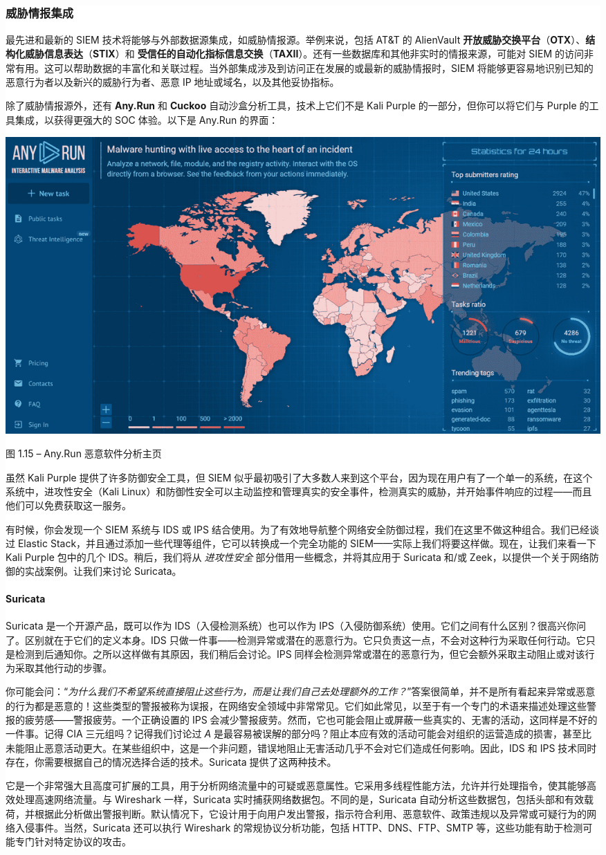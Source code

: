 ### 威胁情报集成

最先进和最新的 SIEM 技术将能够与外部数据源集成，如威胁情报源。举例来说，包括 AT&T 的 AlienVault **开放威胁交换平台**（**OTX**）、**结构化威胁信息表达**（**STIX**）和 **受信任的自动化指标信息交换**（**TAXII**）。还有一些数据库和其他非实时的情报来源，可能对 SIEM 的访问非常有用。这可以帮助数据的丰富化和关联过程。当外部集成涉及到访问正在发展的或最新的威胁情报时，SIEM 将能够更容易地识别已知的恶意行为者以及新兴的威胁行为者、恶意 IP 地址或域名，以及其他妥协指标。

除了威胁情报源外，还有 **Any.Run** 和 **Cuckoo** 自动沙盒分析工具，技术上它们不是 Kali Purple 的一部分，但你可以将它们与 Purple 的工具集成，以获得更强大的 SOC 体验。以下是 Any.Run 的界面：

![图 1.15 – Any.Run 恶意软件分析主页](img/B21223_01_15.jpg)

图 1.15 – Any.Run 恶意软件分析主页

虽然 Kali Purple 提供了许多防御安全工具，但 SIEM 似乎最初吸引了大多数人来到这个平台，因为现在用户有了一个单一的系统，在这个系统中，进攻性安全（Kali Linux）和防御性安全可以主动监控和管理真实的安全事件，检测真实的威胁，并开始事件响应的过程——而且他们可以免费获取这一服务。

有时候，你会发现一个 SIEM 系统与 IDS 或 IPS 结合使用。为了有效地导航整个网络安全防御过程，我们在这里不做这种组合。我们已经谈过 Elastic Stack，并且通过添加一些代理等组件，它可以转换成一个完全功能的 SIEM——实际上我们将要这样做。现在，让我们来看一下 Kali Purple 包中的几个 IDS。稍后，我们将从 *进攻性安全* 部分借用一些概念，并将其应用于 Suricata 和/或 Zeek，以提供一个关于网络防御的实战案例。让我们来讨论 Suricata。

#### Suricata

Suricata 是一个开源产品，既可以作为 IDS（入侵检测系统）也可以作为 IPS（入侵防御系统）使用。它们之间有什么区别？很高兴你问了。区别就在于它们的定义本身。IDS 只做一件事——检测异常或潜在的恶意行为。它只负责这一点，不会对这种行为采取任何行动。它只是检测到后通知你。之所以这样做有其原因，我们稍后会讨论。IPS 同样会检测异常或潜在的恶意行为，但它会额外采取主动阻止或对该行为采取其他行动的步骤。

你可能会问：“*为什么我们不希望系统直接阻止这些行为，而是让我们自己去处理额外的工作？*”答案很简单，并不是所有看起来异常或恶意的行为都是恶意的！这些类型的警报被称为误报，在网络安全领域中非常常见。它们如此常见，以至于有一个专门的术语来描述处理这些警报的疲劳感——警报疲劳。一个正确设置的 IPS 会减少警报疲劳。然而，它也可能会阻止或屏蔽一些真实的、无害的活动，这同样是不好的一件事。记得 CIA 三元组吗？记得我们讨论过 *A* 是最容易被误解的部分吗？阻止本应有效的活动可能会对组织的运营造成的损害，甚至比未能阻止恶意活动更大。在某些组织中，这是一个非问题，错误地阻止无害活动几乎不会对它们造成任何影响。因此，IDS 和 IPS 技术同时存在，你需要根据自己的情况选择合适的技术。Suricata 提供了这两种技术。

它是一个非常强大且高度可扩展的工具，用于分析网络流量中的可疑或恶意属性。它采用多线程性能方法，允许并行处理指令，使其能够高效处理高速网络流量。与 Wireshark 一样，Suricata 实时捕获网络数据包。不同的是，Suricata 自动分析这些数据包，包括头部和有效载荷，并根据此分析做出警报判断。默认情况下，它设计用于向用户发出警报，指示符合利用、恶意软件、政策违规以及异常或可疑行为的网络入侵事件。当然，Suricata 还可以执行 Wireshark 的常规协议分析功能，包括 HTTP、DNS、FTP、SMTP 等，这些功能有助于检测可能专门针对特定协议的攻击。
